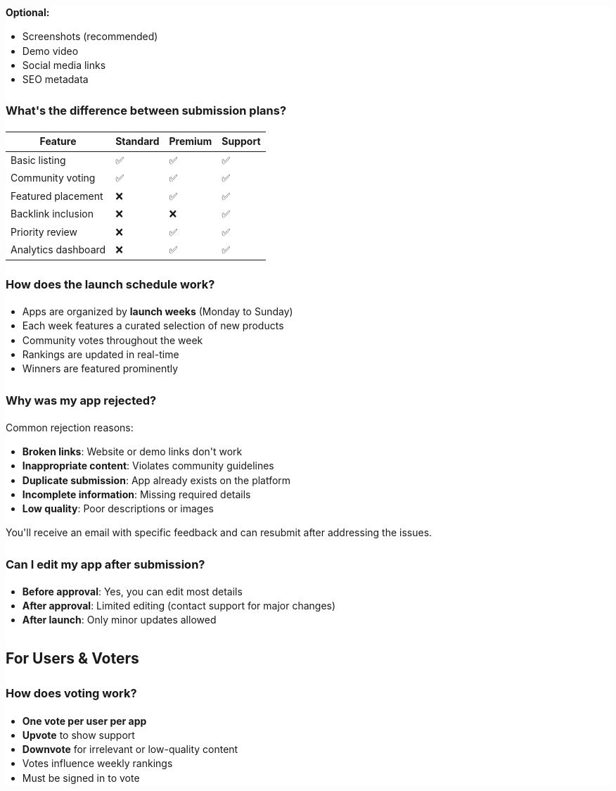 **Optional:**

- Screenshots (recommended)
- Demo video
- Social media links
- SEO metadata

### What's the difference between submission plans?

| Feature             | Standard | Premium | Support |
| ------------------- | -------- | ------- | ------- |
| Basic listing       | ✅       | ✅      | ✅      |
| Community voting    | ✅       | ✅      | ✅      |
| Featured placement  | ❌       | ✅      | ✅      |
| Backlink inclusion  | ❌       | ❌      | ✅      |
| Priority review     | ❌       | ✅      | ✅      |
| Analytics dashboard | ❌       | ✅      | ✅      |

### How does the launch schedule work?

- Apps are organized by **launch weeks** (Monday to Sunday)
- Each week features a curated selection of new products
- Community votes throughout the week
- Rankings are updated in real-time
- Winners are featured prominently

### Why was my app rejected?

Common rejection reasons:

- **Broken links**: Website or demo links don't work
- **Inappropriate content**: Violates community guidelines
- **Duplicate submission**: App already exists on the platform
- **Incomplete information**: Missing required details
- **Low quality**: Poor descriptions or images

You'll receive an email with specific feedback and can resubmit after addressing the issues.

### Can I edit my app after submission?

- **Before approval**: Yes, you can edit most details
- **After approval**: Limited editing (contact support for major changes)
- **After launch**: Only minor updates allowed

## For Users & Voters

### How does voting work?

- **One vote per user per app**
- **Upvote** to show support
- **Downvote** for irrelevant or low-quality content
- Votes influence weekly rankings
- Must be signed in to vote
